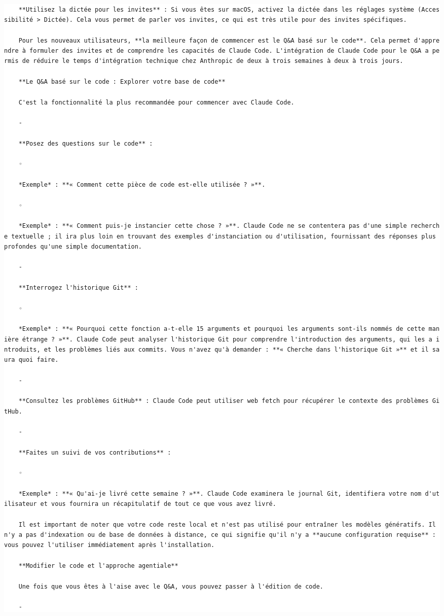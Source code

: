         **Utilisez la dictée pour les invites** : Si vous êtes sur macOS, activez la dictée dans les réglages système (Accessibilité > Dictée). Cela vous permet de parler vos invites, ce qui est très utile pour des invites spécifiques.
        
        Pour les nouveaux utilisateurs, **la meilleure façon de commencer est le Q&A basé sur le code**. Cela permet d'apprendre à formuler des invites et de comprendre les capacités de Claude Code. L'intégration de Claude Code pour le Q&A a permis de réduire le temps d'intégration technique chez Anthropic de deux à trois semaines à deux à trois jours.
        
        **Le Q&A basé sur le code : Explorer votre base de code**
        
        C'est la fonctionnalité la plus recommandée pour commencer avec Claude Code.
        
        - 
        
        **Posez des questions sur le code** :
        
        ◦
        
        *Exemple* : **« Comment cette pièce de code est-elle utilisée ? »**.
        
        ◦
        
        *Exemple* : **« Comment puis-je instancier cette chose ? »**. Claude Code ne se contentera pas d'une simple recherche textuelle ; il ira plus loin en trouvant des exemples d'instanciation ou d'utilisation, fournissant des réponses plus profondes qu'une simple documentation.
        
        - 
        
        **Interrogez l'historique Git** :
        
        ◦
        
        *Exemple* : **« Pourquoi cette fonction a-t-elle 15 arguments et pourquoi les arguments sont-ils nommés de cette manière étrange ? »**. Claude Code peut analyser l'historique Git pour comprendre l'introduction des arguments, qui les a introduits, et les problèmes liés aux commits. Vous n'avez qu'à demander : **« Cherche dans l'historique Git »** et il saura quoi faire.
        
        - 
        
        **Consultez les problèmes GitHub** : Claude Code peut utiliser web fetch pour récupérer le contexte des problèmes GitHub.
        
        - 
        
        **Faites un suivi de vos contributions** :
        
        ◦
        
        *Exemple* : **« Qu'ai-je livré cette semaine ? »**. Claude Code examinera le journal Git, identifiera votre nom d'utilisateur et vous fournira un récapitulatif de tout ce que vous avez livré.
        
        Il est important de noter que votre code reste local et n'est pas utilisé pour entraîner les modèles génératifs. Il n'y a pas d'indexation ou de base de données à distance, ce qui signifie qu'il n'y a **aucune configuration requise** : vous pouvez l'utiliser immédiatement après l'installation.
        
        **Modifier le code et l'approche agentiale**
        
        Une fois que vous êtes à l'aise avec le Q&A, vous pouvez passer à l'édition de code.
        
        - 
        